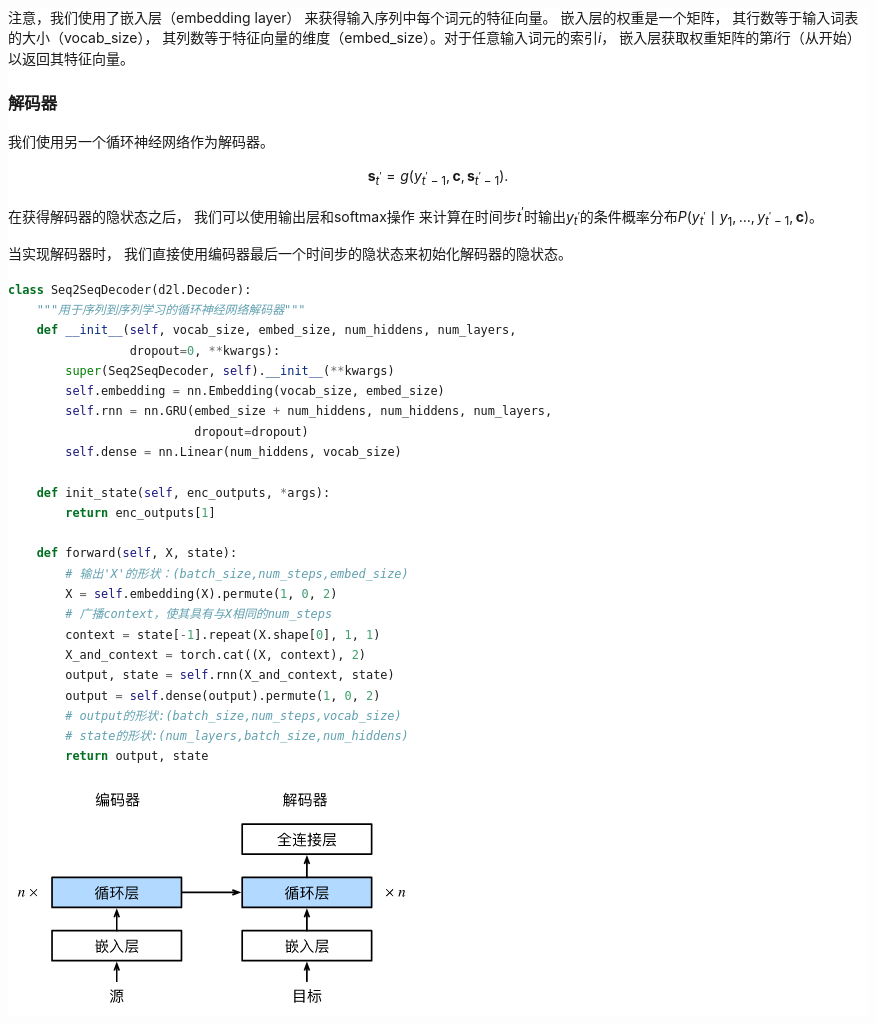 注意，我们使用了嵌入层（embedding layer） 来获得输入序列中每个词元的特征向量。 嵌入层的权重是一个矩阵， 其行数等于输入词表的大小（vocab_size）， 其列数等于特征向量的维度（embed_size）。对于任意输入词元的索引$i$， 嵌入层获取权重矩阵的第$i$行（从开始）以返回其特征向量。

### 解码器

我们使用另一个循环神经网络作为解码器。

$$
\mathbf{s}_{t^\prime} = g(y_{t^\prime-1}, \mathbf{c}, \mathbf{s}_{t^\prime-1}).
$$

在获得解码器的隐状态之后， 我们可以使用输出层和softmax操作 来计算在时间步$t^\prime$时输出$y_{t^\prime}$的条件概率分布$P(y_{t^\prime} \mid y_1, \ldots, y_{t^\prime-1}, \mathbf{c})$。

当实现解码器时， 我们直接使用编码器最后一个时间步的隐状态来初始化解码器的隐状态。

```python
class Seq2SeqDecoder(d2l.Decoder):
    """用于序列到序列学习的循环神经网络解码器"""
    def __init__(self, vocab_size, embed_size, num_hiddens, num_layers,
                 dropout=0, **kwargs):
        super(Seq2SeqDecoder, self).__init__(**kwargs)
        self.embedding = nn.Embedding(vocab_size, embed_size)
        self.rnn = nn.GRU(embed_size + num_hiddens, num_hiddens, num_layers,
                          dropout=dropout)
        self.dense = nn.Linear(num_hiddens, vocab_size)

    def init_state(self, enc_outputs, *args):
        return enc_outputs[1]

    def forward(self, X, state):
        # 输出'X'的形状：(batch_size,num_steps,embed_size)
        X = self.embedding(X).permute(1, 0, 2)
        # 广播context，使其具有与X相同的num_steps
        context = state[-1].repeat(X.shape[0], 1, 1)
        X_and_context = torch.cat((X, context), 2)
        output, state = self.rnn(X_and_context, state)
        output = self.dense(output).permute(1, 0, 2)
        # output的形状:(batch_size,num_steps,vocab_size)
        # state的形状:(num_layers,batch_size,num_hiddens)
        return output, state
```

![image](assets/image-20220929181202-tgcln7y.png)​
